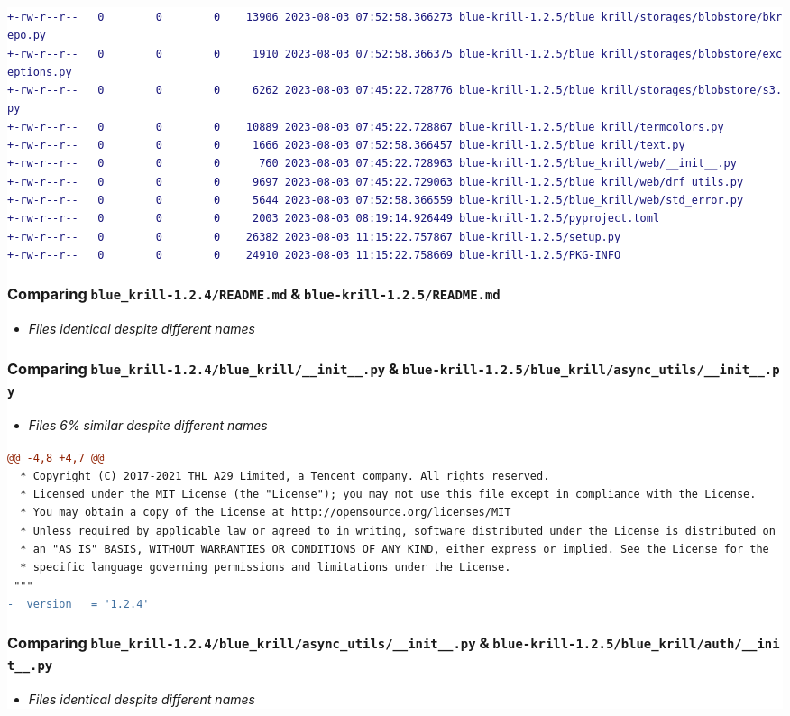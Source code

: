 ```diff
+-rw-r--r--   0        0        0    13906 2023-08-03 07:52:58.366273 blue-krill-1.2.5/blue_krill/storages/blobstore/bkrepo.py
+-rw-r--r--   0        0        0     1910 2023-08-03 07:52:58.366375 blue-krill-1.2.5/blue_krill/storages/blobstore/exceptions.py
+-rw-r--r--   0        0        0     6262 2023-08-03 07:45:22.728776 blue-krill-1.2.5/blue_krill/storages/blobstore/s3.py
+-rw-r--r--   0        0        0    10889 2023-08-03 07:45:22.728867 blue-krill-1.2.5/blue_krill/termcolors.py
+-rw-r--r--   0        0        0     1666 2023-08-03 07:52:58.366457 blue-krill-1.2.5/blue_krill/text.py
+-rw-r--r--   0        0        0      760 2023-08-03 07:45:22.728963 blue-krill-1.2.5/blue_krill/web/__init__.py
+-rw-r--r--   0        0        0     9697 2023-08-03 07:45:22.729063 blue-krill-1.2.5/blue_krill/web/drf_utils.py
+-rw-r--r--   0        0        0     5644 2023-08-03 07:52:58.366559 blue-krill-1.2.5/blue_krill/web/std_error.py
+-rw-r--r--   0        0        0     2003 2023-08-03 08:19:14.926449 blue-krill-1.2.5/pyproject.toml
+-rw-r--r--   0        0        0    26382 2023-08-03 11:15:22.757867 blue-krill-1.2.5/setup.py
+-rw-r--r--   0        0        0    24910 2023-08-03 11:15:22.758669 blue-krill-1.2.5/PKG-INFO
```

### Comparing `blue_krill-1.2.4/README.md` & `blue-krill-1.2.5/README.md`

 * *Files identical despite different names*

### Comparing `blue_krill-1.2.4/blue_krill/__init__.py` & `blue-krill-1.2.5/blue_krill/async_utils/__init__.py`

 * *Files 6% similar despite different names*

```diff
@@ -4,8 +4,7 @@
  * Copyright (C) 2017-2021 THL A29 Limited, a Tencent company. All rights reserved.
  * Licensed under the MIT License (the "License"); you may not use this file except in compliance with the License.
  * You may obtain a copy of the License at http://opensource.org/licenses/MIT
  * Unless required by applicable law or agreed to in writing, software distributed under the License is distributed on
  * an "AS IS" BASIS, WITHOUT WARRANTIES OR CONDITIONS OF ANY KIND, either express or implied. See the License for the
  * specific language governing permissions and limitations under the License.
 """
-__version__ = '1.2.4'
```

### Comparing `blue_krill-1.2.4/blue_krill/async_utils/__init__.py` & `blue-krill-1.2.5/blue_krill/auth/__init__.py`

 * *Files identical despite different names*
